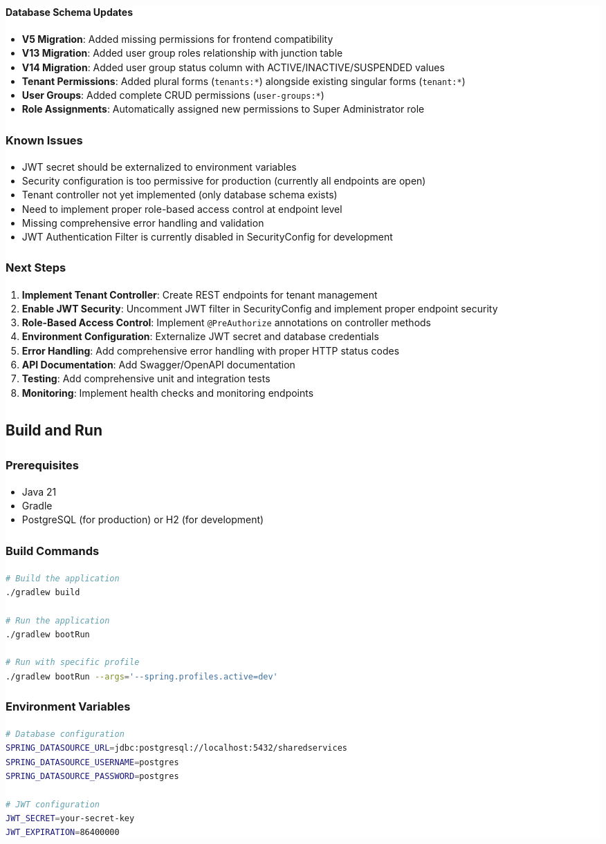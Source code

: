 #### Database Schema Updates
- **V5 Migration**: Added missing permissions for frontend compatibility
- **V13 Migration**: Added user group roles relationship with junction table
- **V14 Migration**: Added user group status column with ACTIVE/INACTIVE/SUSPENDED values
- **Tenant Permissions**: Added plural forms (`tenants:*`) alongside existing singular forms (`tenant:*`)
- **User Groups**: Added complete CRUD permissions (`user-groups:*`)
- **Role Assignments**: Automatically assigned new permissions to Super Administrator role

### Known Issues
- JWT secret should be externalized to environment variables
- Security configuration is too permissive for production (currently all endpoints are open)
- Tenant controller not yet implemented (only database schema exists)
- Need to implement proper role-based access control at endpoint level
- Missing comprehensive error handling and validation
- JWT Authentication Filter is currently disabled in SecurityConfig for development

### Next Steps
1. **Implement Tenant Controller**: Create REST endpoints for tenant management
2. **Enable JWT Security**: Uncomment JWT filter in SecurityConfig and implement proper endpoint security
3. **Role-Based Access Control**: Implement `@PreAuthorize` annotations on controller methods
4. **Environment Configuration**: Externalize JWT secret and database credentials
5. **Error Handling**: Add comprehensive error handling with proper HTTP status codes
6. **API Documentation**: Add Swagger/OpenAPI documentation
7. **Testing**: Add comprehensive unit and integration tests
8. **Monitoring**: Implement health checks and monitoring endpoints

## Build and Run

### Prerequisites
- Java 21
- Gradle
- PostgreSQL (for production) or H2 (for development)

### Build Commands
```bash
# Build the application
./gradlew build

# Run the application
./gradlew bootRun

# Run with specific profile
./gradlew bootRun --args='--spring.profiles.active=dev'
```

### Environment Variables
```bash
# Database configuration
SPRING_DATASOURCE_URL=jdbc:postgresql://localhost:5432/sharedservices
SPRING_DATASOURCE_USERNAME=postgres
SPRING_DATASOURCE_PASSWORD=postgres

# JWT configuration
JWT_SECRET=your-secret-key
JWT_EXPIRATION=86400000
```
